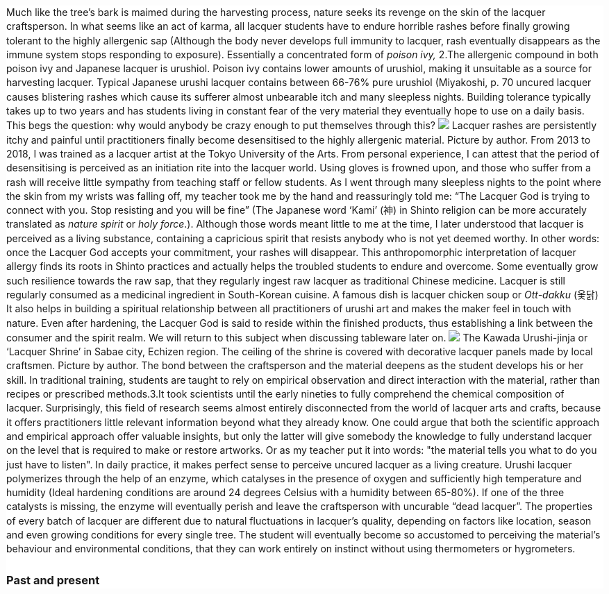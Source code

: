Much like the tree’s bark is maimed during the harvesting process, nature seeks its revenge on the skin of the lacquer craftsperson. In what seems like an act of karma, all lacquer students have to endure horrible rashes before finally growing tolerant to the highly allergenic sap (Although the body never develops full immunity to lacquer, rash eventually disappears as the immune system stops responding to exposure). Essentially a concentrated form of _poison ivy,_ 2.The allergenic compound in both poison ivy and Japanese lacquer is urushiol. Poison ivy contains lower amounts of urushiol, making it unsuitable as a source for harvesting lacquer. Typical Japanese urushi lacquer contains between 66-76% pure urushiol (Miyakoshi, p. 70 uncured lacquer causes blistering rashes which cause its sufferer almost unbearable itch and many sleepless nights. Building tolerance typically takes up to two years and has students living in constant fear of the very material they eventually hope to use on a daily basis. This begs the question: why would anybody be crazy enough to put themselves through this?
![](https://garlandmag.com/wp-content/uploads/2020/05/2-1-1024x742.jpg)
Lacquer rashes are persistently itchy and painful until practitioners finally become desensitised to the highly allergenic material. Picture by author.
From 2013 to 2018, I was trained as a lacquer artist at the Tokyo University of the Arts. From personal experience, I can attest that the period of desensitising is perceived as an initiation rite into the lacquer world. Using gloves is frowned upon, and those who suffer from a rash will receive little sympathy from teaching staff or fellow students. As I went through many sleepless nights to the point where the skin from my wrists was falling off, my teacher took me by the hand and reassuringly told me: “The Lacquer God is trying to connect with you. Stop resisting and you will be fine” (The Japanese word ‘Kami’ (神) in Shinto religion can be more accurately translated as _nature spirit_ or _holy force_.).
Although those words meant little to me at the time, I later understood that lacquer is perceived as a living substance, containing a capricious spirit that resists anybody who is not yet deemed worthy. In other words: once the Lacquer God accepts your commitment, your rashes will disappear. This anthropomorphic interpretation of lacquer allergy finds its roots in Shinto practices and actually helps the troubled students to endure and overcome. Some eventually grow such resilience towards the raw sap, that they regularly ingest raw lacquer as traditional Chinese medicine. Lacquer is still regularly consumed as a medicinal ingredient in South-Korean cuisine. A famous dish is lacquer chicken soup or _Ott-dakku_ (옻닭) It also helps in building a spiritual relationship between all practitioners of urushi art and makes the maker feel in touch with nature. Even after hardening, the Lacquer God is said to reside within the finished products, thus establishing a link between the consumer and the spirit realm. We will return to this subject when discussing tableware later on.
![](https://garlandmag.com/wp-content/uploads/2020/05/3-1-1024x679.jpg)
The Kawada Urushi-jinja or ‘Lacquer Shrine’ in Sabae city, Echizen region. The ceiling of the shrine is covered with decorative lacquer panels made by local craftsmen. Picture by author.
The bond between the craftsperson and the material deepens as the student develops his or her skill. In traditional training, students are taught to rely on empirical observation and direct interaction with the material, rather than recipes or prescribed methods.3.It took scientists until the early nineties to fully comprehend the chemical composition of lacquer. Surprisingly, this field of research seems almost entirely disconnected from the world of lacquer arts and crafts, because it offers practitioners little relevant information beyond what they already know. One could argue that both the scientific approach and empirical approach offer valuable insights, but only the latter will give somebody the knowledge to fully understand lacquer on the level that is required to make or restore artworks. Or as my teacher put it into words: "the material tells you what to do you just have to listen".
In daily practice, it makes perfect sense to perceive uncured lacquer as a living creature. Urushi lacquer polymerizes through the help of an enzyme, which catalyses in the presence of oxygen and sufficiently high temperature and humidity (Ideal hardening conditions are around 24 degrees Celsius with a humidity between 65-80%). If one of the three catalysts is missing, the enzyme will eventually perish and leave the craftsperson with uncurable “dead lacquer”. The properties of every batch of lacquer are different due to natural fluctuations in lacquer’s quality, depending on factors like location, season and even growing conditions for every single tree. The student will eventually become so accustomed to perceiving the material’s behaviour and environmental conditions, that they can work entirely on instinct without using thermometers or hygrometers.
### Past and present